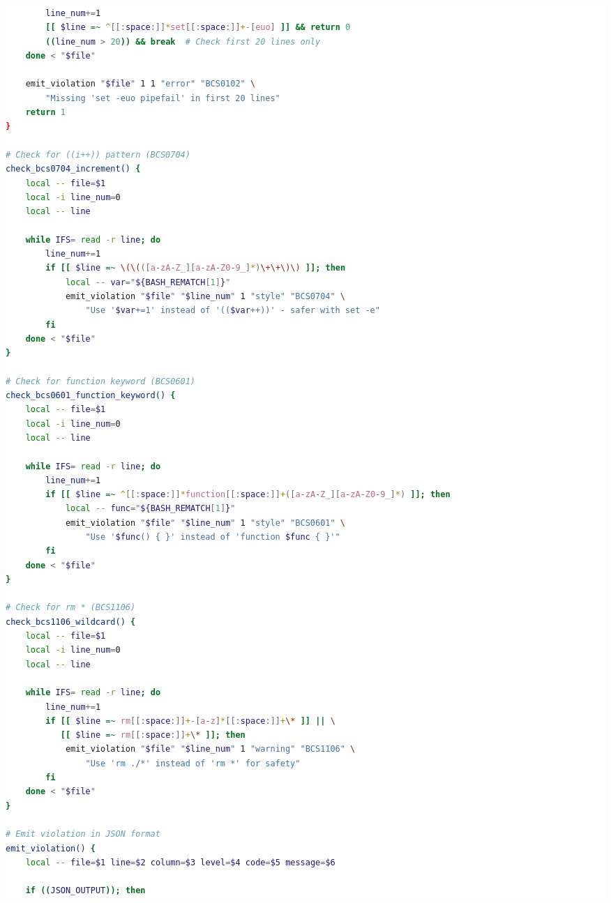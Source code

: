 ```bash
        line_num+=1
        [[ $line =~ ^[[:space:]]*set[[:space:]]+-[euo] ]] && return 0
        ((line_num > 20)) && break  # Check first 20 lines only
    done < "$file"

    emit_violation "$file" 1 1 "error" "BCS0102" \
        "Missing 'set -euo pipefail' in first 20 lines"
    return 1
}

# Check for ((i++)) pattern (BCS0704)
check_bcs0704_increment() {
    local -- file=$1
    local -i line_num=0
    local -- line

    while IFS= read -r line; do
        line_num+=1
        if [[ $line =~ \(\(([a-zA-Z_][a-zA-Z0-9_]*)\+\+\)\) ]]; then
            local -- var="${BASH_REMATCH[1]}"
            emit_violation "$file" "$line_num" 1 "style" "BCS0704" \
                "Use '$var+=1' instead of '(($var++))' - safer with set -e"
        fi
    done < "$file"
}

# Check for function keyword (BCS0601)
check_bcs0601_function_keyword() {
    local -- file=$1
    local -i line_num=0
    local -- line

    while IFS= read -r line; do
        line_num+=1
        if [[ $line =~ ^[[:space:]]*function[[:space:]]+([a-zA-Z_][a-zA-Z0-9_]*) ]]; then
            local -- func="${BASH_REMATCH[1]}"
            emit_violation "$file" "$line_num" 1 "style" "BCS0601" \
                "Use '$func() { }' instead of 'function $func { }'"
        fi
    done < "$file"
}

# Check for rm * (BCS1106)
check_bcs1106_wildcard() {
    local -- file=$1
    local -i line_num=0
    local -- line

    while IFS= read -r line; do
        line_num+=1
        if [[ $line =~ rm[[:space:]]+-[a-z]*[[:space:]]+\* ]] || \
           [[ $line =~ rm[[:space:]]+\* ]]; then
            emit_violation "$file" "$line_num" 1 "warning" "BCS1106" \
                "Use 'rm ./*' instead of 'rm *' for safety"
        fi
    done < "$file"
}

# Emit violation in JSON format
emit_violation() {
    local -- file=$1 line=$2 column=$3 level=$4 code=$5 message=$6

    if ((JSON_OUTPUT)); then
```